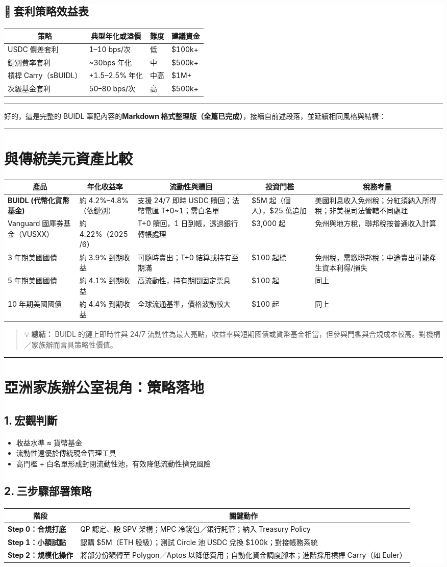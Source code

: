 ## 🧾 套利策略效益表

| 策略               | 典型年化或溢價      | 難度 | 建議資金    |
| ---------------- | ------------ | -- | ------- |
| USDC 價差套利        | 1–10 bps/次   | 低  | \$100k+ |
| 鏈別費率套利           | \~30bps 年化   | 中  | \$500k+ |
| 槓桿 Carry（sBUIDL） | +1.5–2.5% 年化 | 中高 | \$1M+   |
| 次級基金套利           | 50–80 bps/次  | 高  | \$500k+ |

---
好的，這是完整的 BUIDL 筆記內容的**Markdown 格式整理版（全篇已完成）**，接續自前述段落，並延續相同風格與結構：

---

# 與傳統美元資產比較

| 產品                    | 年化收益率            | 流動性與贖回                              | 投資門檻                | 稅務考量                           |
| --------------------- | ---------------- | ----------------------------------- | ------------------- | ------------------------------ |
| **BUIDL (代幣化貨幣基金)**   | 約 4.2%–4.8%（依鏈別） | 支援 24/7 即時 USDC 贖回；法幣電匯 T+0\~1；需白名單 | \$5M 起（個人），\$25 萬追加 | 美國利息收入免州稅；分紅須納入所得稅；非美視司法管轄不同處理 |
| Vanguard 國庫券基金（VUSXX） | 約 4.22%（2025/6）  | T+0 贖回，1 日到帳，透過銀行轉帳處理               | \$3,000 起           | 免州與地方稅，聯邦稅按普通收入計算              |
| 3 年期美國國債              | 約 3.9% 到期收益      | 可隨時賣出；T+0 結算或持有至期滿                  | \$100 起標            | 免州稅，需繳聯邦稅；中途賣出可能產生資本利得/損失      |
| 5 年期美國國債              | 約 4.1% 到期收益      | 高流動性，持有期間固定票息                       | \$100 起             | 同上                             |
| 10 年期美國國債             | 約 4.4% 到期收益      | 全球流通基準，價格波動較大                       | \$100 起             | 同上                             |

> 💡 **總結：** BUIDL 的鏈上即時性與 24/7 流動性為最大亮點，收益率與短期國債或貨幣基金相當，但參與門檻與合規成本較高。對機構／家族辦而言具策略性價值。

---

# 亞洲家族辦公室視角：策略落地

## 1. 宏觀判斷

* 收益水準 ≈ 貨幣基金
* 流動性遠優於傳統現金管理工具
* 高門檻 + 白名單形成封閉流動性池，有效降低流動性擠兌風險

## 2. 三步驟部署策略

| 階段               | 關鍵動作                                                        |
| ---------------- | ----------------------------------------------------------- |
| **Step 0：合規打底**  | QP 認定、設 SPV 架構；MPC 冷錢包／銀行託管；納入 Treasury Policy              |
| **Step 1：小額試點**  | 認購 \$5M（ETH 股級）；測試 Circle 池 USDC 兌換 \$100k；對接帳務系統           |
| **Step 2：規模化操作** | 將部分份額轉至 Polygon／Aptos 以降低費用；自動化資金調度腳本；進階採用槓桿 Carry（如 Euler） |
